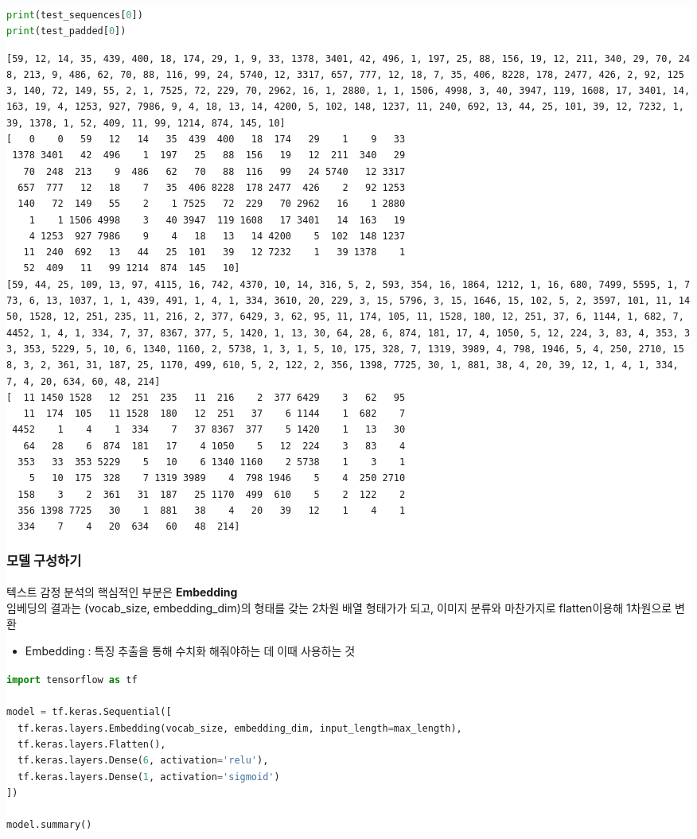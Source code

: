 ```python
print(test_sequences[0])
print(test_padded[0])
```

    [59, 12, 14, 35, 439, 400, 18, 174, 29, 1, 9, 33, 1378, 3401, 42, 496, 1, 197, 25, 88, 156, 19, 12, 211, 340, 29, 70, 248, 213, 9, 486, 62, 70, 88, 116, 99, 24, 5740, 12, 3317, 657, 777, 12, 18, 7, 35, 406, 8228, 178, 2477, 426, 2, 92, 1253, 140, 72, 149, 55, 2, 1, 7525, 72, 229, 70, 2962, 16, 1, 2880, 1, 1, 1506, 4998, 3, 40, 3947, 119, 1608, 17, 3401, 14, 163, 19, 4, 1253, 927, 7986, 9, 4, 18, 13, 14, 4200, 5, 102, 148, 1237, 11, 240, 692, 13, 44, 25, 101, 39, 12, 7232, 1, 39, 1378, 1, 52, 409, 11, 99, 1214, 874, 145, 10]
    [   0    0   59   12   14   35  439  400   18  174   29    1    9   33
     1378 3401   42  496    1  197   25   88  156   19   12  211  340   29
       70  248  213    9  486   62   70   88  116   99   24 5740   12 3317
      657  777   12   18    7   35  406 8228  178 2477  426    2   92 1253
      140   72  149   55    2    1 7525   72  229   70 2962   16    1 2880
        1    1 1506 4998    3   40 3947  119 1608   17 3401   14  163   19
        4 1253  927 7986    9    4   18   13   14 4200    5  102  148 1237
       11  240  692   13   44   25  101   39   12 7232    1   39 1378    1
       52  409   11   99 1214  874  145   10]
    [59, 44, 25, 109, 13, 97, 4115, 16, 742, 4370, 10, 14, 316, 5, 2, 593, 354, 16, 1864, 1212, 1, 16, 680, 7499, 5595, 1, 773, 6, 13, 1037, 1, 1, 439, 491, 1, 4, 1, 334, 3610, 20, 229, 3, 15, 5796, 3, 15, 1646, 15, 102, 5, 2, 3597, 101, 11, 1450, 1528, 12, 251, 235, 11, 216, 2, 377, 6429, 3, 62, 95, 11, 174, 105, 11, 1528, 180, 12, 251, 37, 6, 1144, 1, 682, 7, 4452, 1, 4, 1, 334, 7, 37, 8367, 377, 5, 1420, 1, 13, 30, 64, 28, 6, 874, 181, 17, 4, 1050, 5, 12, 224, 3, 83, 4, 353, 33, 353, 5229, 5, 10, 6, 1340, 1160, 2, 5738, 1, 3, 1, 5, 10, 175, 328, 7, 1319, 3989, 4, 798, 1946, 5, 4, 250, 2710, 158, 3, 2, 361, 31, 187, 25, 1170, 499, 610, 5, 2, 122, 2, 356, 1398, 7725, 30, 1, 881, 38, 4, 20, 39, 12, 1, 4, 1, 334, 7, 4, 20, 634, 60, 48, 214]
    [  11 1450 1528   12  251  235   11  216    2  377 6429    3   62   95
       11  174  105   11 1528  180   12  251   37    6 1144    1  682    7
     4452    1    4    1  334    7   37 8367  377    5 1420    1   13   30
       64   28    6  874  181   17    4 1050    5   12  224    3   83    4
      353   33  353 5229    5   10    6 1340 1160    2 5738    1    3    1
        5   10  175  328    7 1319 3989    4  798 1946    5    4  250 2710
      158    3    2  361   31  187   25 1170  499  610    5    2  122    2
      356 1398 7725   30    1  881   38    4   20   39   12    1    4    1
      334    7    4   20  634   60   48  214]
    

### 모델 구성하기
텍스트 감정 분석의 핵심적인 부분은 **Embedding**  
임베딩의 결과는 (vocab_size, embedding_dim)의 형태를 갖는 2차원 배열 형태가가 되고, 이미지 분류와 마찬가지로 flatten이용해 1차원으로 변환

* Embedding : 특징 추출을 통해 수치화 해줘야하는 데 이때 사용하는 것


```python
import tensorflow as tf

model = tf.keras.Sequential([
  tf.keras.layers.Embedding(vocab_size, embedding_dim, input_length=max_length),
  tf.keras.layers.Flatten(),
  tf.keras.layers.Dense(6, activation='relu'),
  tf.keras.layers.Dense(1, activation='sigmoid')
])

model.summary()
```
